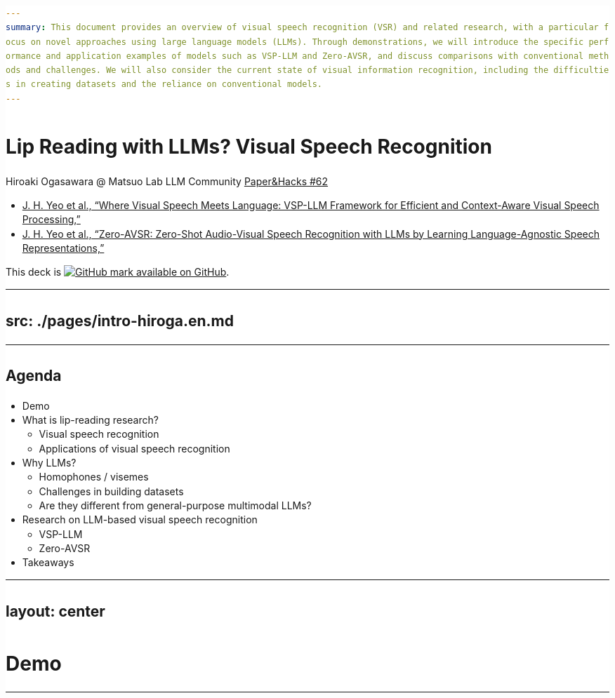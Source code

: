 ```yaml
---
summary: This document provides an overview of visual speech recognition (VSR) and related research, with a particular focus on novel approaches using large language models (LLMs). Through demonstrations, we will introduce the specific performance and application examples of models such as VSP-LLM and Zero-AVSR, and discuss comparisons with conventional methods and challenges. We will also consider the current state of visual information recognition, including the difficulties in creating datasets and the reliance on conventional models.
---
```


# Lip Reading with LLMs? Visual Speech Recognition
Hiroaki Ogasawara @ Matsuo Lab LLM Community [Paper&Hacks #62](https://matsuolab-community.connpass.com/event/372877/)
- [J. H. Yeo et al., “Where Visual Speech Meets Language: VSP-LLM Framework for Efficient and Context-Aware Visual Speech Processing,”](https://arxiv.org/abs/2402.15151)
- [J. H. Yeo et al., “Zero-AVSR: Zero-Shot Audio-Visual Speech Recognition with LLMs by Learning Language-Agnostic Speech Representations,”](https://arxiv.org/abs/2503.06273)

<span class="absolute bottom-6 left-0 right-0 text-center text-xs text-slate-400">
  This deck is
  <a class="text-slate-300 underline decoration-dotted" href="https://github.com/xhiroga/talks/blob/main/2025-10-21-VSR-LLM.en.md" target="_blank"><img src="/github-mark.svg" alt="GitHub mark" class="inline-block h-4 w-4" /> available on GitHub</a>.
</span>

---
src: ./pages/intro-hiroga.en.md
---
---

## Agenda

- Demo
- What is lip-reading research?
  - Visual speech recognition
  - Applications of visual speech recognition
- Why LLMs?
  - Homophones / visemes
  - Challenges in building datasets
  - Are they different from general-purpose multimodal LLMs?
- Research on LLM-based visual speech recognition
  - VSP-LLM
  - Zero-AVSR
- Takeaways



---
layout: center
---

# Demo

---